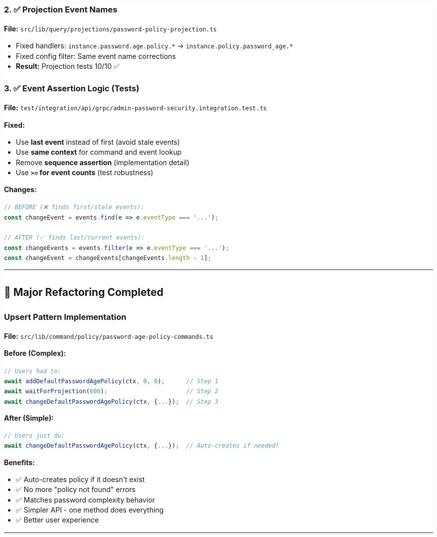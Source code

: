 ### 2. ✅ Projection Event Names
**File:** `src/lib/query/projections/password-policy-projection.ts`

- Fixed handlers: `instance.password.age.policy.*` → `instance.policy.password_age.*`
- Fixed config filter: Same event name corrections
- **Result:** Projection tests 10/10 ✅

### 3. ✅ Event Assertion Logic (Tests)
**File:** `test/integration/api/grpc/admin-password-security.integration.test.ts`

**Fixed:**
- Use **last event** instead of first (avoid stale events)
- Use **same context** for command and event lookup
- Remove **sequence assertion** (implementation detail)
- Use **`>=` for event counts** (test robustness)

**Changes:**
```typescript
// BEFORE (❌ finds first/stale events):
const changeEvent = events.find(e => e.eventType === '...');

// AFTER (✅ finds last/current events):
const changeEvents = events.filter(e => e.eventType === '...');
const changeEvent = changeEvents[changeEvents.length - 1];
```

---

## 🚀 Major Refactoring Completed

### Upsert Pattern Implementation

**File:** `src/lib/command/policy/password-age-policy-commands.ts`

**Before (Complex):**
```typescript
// Users had to:
await addDefaultPasswordAgePolicy(ctx, 0, 0);      // Step 1
await waitForProjection(600);                      // Step 2
await changeDefaultPasswordAgePolicy(ctx, {...});  // Step 3
```

**After (Simple):**
```typescript
// Users just do:
await changeDefaultPasswordAgePolicy(ctx, {...});  // Auto-creates if needed!
```

**Benefits:**
- ✅ Auto-creates policy if it doesn't exist
- ✅ No more "policy not found" errors
- ✅ Matches password complexity behavior
- ✅ Simpler API - one method does everything
- ✅ Better user experience

---